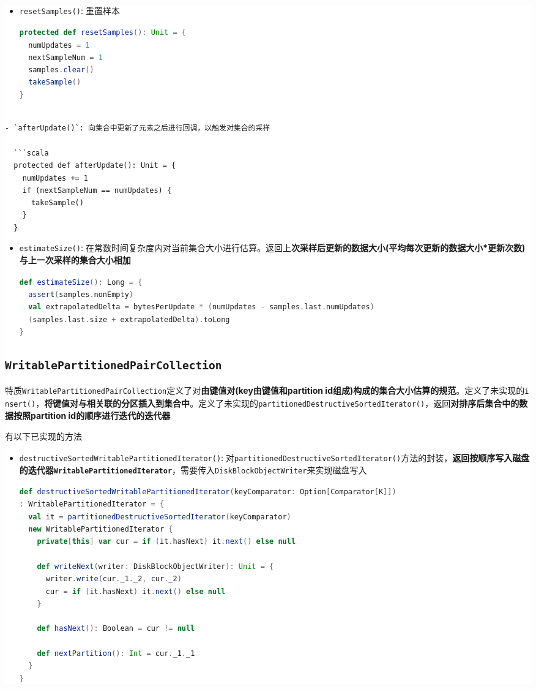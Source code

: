 - `resetSamples()`: 重置样本

  ```scala
  protected def resetSamples(): Unit = {
    numUpdates = 1
    nextSampleNum = 1
    samples.clear()
    takeSample()
  }
```

- `afterUpdate()`: 向集合中更新了元素之后进行回调，以触发对集合的采样

  ```scala
  protected def afterUpdate(): Unit = {
    numUpdates += 1
    if (nextSampleNum == numUpdates) {
      takeSample()
    }
  }
  ```

- `estimateSize()`: 在常数时间复杂度内对当前集合大小进行估算。返回上**次采样后更新的数据大小(平均每次更新的数据大小*更新次数)与上一次采样的集合大小相加**

  ```scala
  def estimateSize(): Long = {
    assert(samples.nonEmpty)
    val extrapolatedDelta = bytesPerUpdate * (numUpdates - samples.last.numUpdates)
    (samples.last.size + extrapolatedDelta).toLong
  }
  ```


## `WritablePartitionedPairCollection`

特质`WritablePartitionedPairCollection`定义了对**由键值对(key由键值和partition id组成)构成的集合大小估算的规范**。定义了未实现的`insert()`，**将键值对与相关联的分区插入到集合中**。定义了未实现的`partitionedDestructiveSortedIterator()`，返回**对排序后集合中的数据按照partition id的顺序进行迭代的迭代器**

有以下已实现的方法

- `destructiveSortedWritablePartitionedIterator()`: 对`partitionedDestructiveSortedIterator()`方法的封装，**返回按顺序写入磁盘的迭代器`WritablePartitionedIterator`**，需要传入`DiskBlockObjectWriter`来实现磁盘写入

  ```scala
  def destructiveSortedWritablePartitionedIterator(keyComparator: Option[Comparator[K]])
  : WritablePartitionedIterator = {
    val it = partitionedDestructiveSortedIterator(keyComparator)
    new WritablePartitionedIterator {
      private[this] var cur = if (it.hasNext) it.next() else null
  
      def writeNext(writer: DiskBlockObjectWriter): Unit = {
        writer.write(cur._1._2, cur._2)
        cur = if (it.hasNext) it.next() else null
      }
  
      def hasNext(): Boolean = cur != null
  
      def nextPartition(): Int = cur._1._1
    }
  }
  ```
